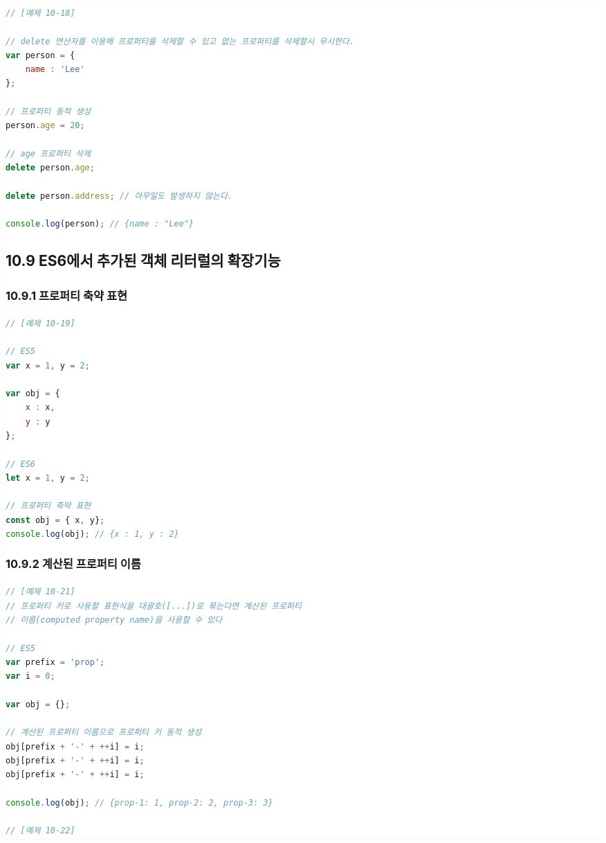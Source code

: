 ```javascript
// [예제 10-18]

// delete 연산자를 이용해 프로퍼티를 삭제할 수 있고 없는 프로퍼티를 삭제할시 무시한다.
var person = {
	name : 'Lee'
};

// 프로퍼티 동적 생성
person.age = 20;

// age 프로퍼티 삭제
delete person.age;

delete person.address; // 아무일도 발생하지 않는다.

console.log(person); // {name : "Lee"}
```

## 10.9 ES6에서 추가된 객체 리터럴의 확장기능

### 10.9.1 프로퍼티 축약 표현

```javascript
// [예제 10-19]

// ES5
var x = 1, y = 2;

var obj = {
	x : x,
	y : y
};

// ES6
let x = 1, y = 2;

// 프로퍼티 축약 표현
const obj = { x, y};
console.log(obj); // {x : 1, y : 2}
```

### 10.9.2 계산된 프로퍼티 이름

```javascript
// [예제 10-21]
// 프로퍼티 키로 사용할 표현식을 대괄호([...])로 묶는다면 계산된 프로퍼티 
// 이름(computed property name)을 사용할 수 있다

// ES5
var prefix = 'prop';
var i = 0;

var obj = {};

// 계산된 프로퍼티 이름으로 프로퍼티 키 동적 생성
obj[prefix + '-' + ++i] = i;
obj[prefix + '-' + ++i] = i;
obj[prefix + '-' + ++i] = i;

console.log(obj); // {prop-1: 1, prop-2: 2, prop-3: 3}

// [예제 10-22]

```